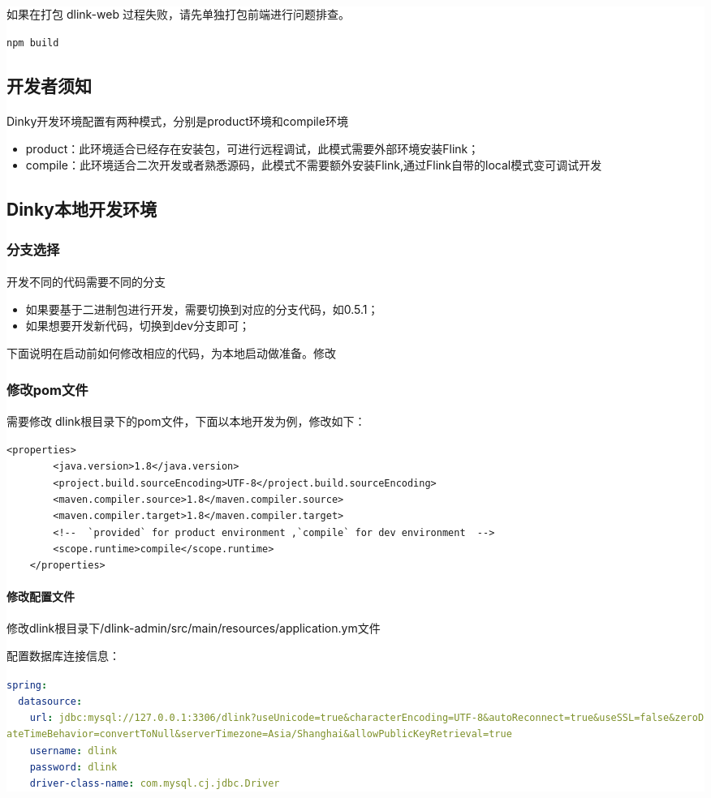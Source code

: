 如果在打包 dlink-web 过程失败，请先单独打包前端进行问题排查。

```bash
npm build
```

## 开发者须知

Dinky开发环境配置有两种模式，分别是product环境和compile环境

- product：此环境适合已经存在安装包，可进行远程调试，此模式需要外部环境安装Flink；
- compile：此环境适合二次开发或者熟悉源码，此模式不需要额外安装Flink,通过Flink自带的local模式变可调试开发  

## Dinky本地开发环境

### 分支选择

开发不同的代码需要不同的分支

- 如果要基于二进制包进行开发，需要切换到对应的分支代码，如0.5.1；
- 如果想要开发新代码，切换到dev分支即可；

下面说明在启动前如何修改相应的代码，为本地启动做准备。修改

### 修改pom文件

需要修改 dlink根目录下的pom文件，下面以本地开发为例，修改如下：

```
<properties>
        <java.version>1.8</java.version>
        <project.build.sourceEncoding>UTF-8</project.build.sourceEncoding>
        <maven.compiler.source>1.8</maven.compiler.source>
        <maven.compiler.target>1.8</maven.compiler.target>
        <!--  `provided` for product environment ,`compile` for dev environment  -->
        <scope.runtime>compile</scope.runtime>
    </properties>
```

#### 修改配置文件

修改dlink根目录下/dlink-admin/src/main/resources/application.ym文件

配置数据库连接信息：

```yaml
spring:
  datasource:
    url: jdbc:mysql://127.0.0.1:3306/dlink?useUnicode=true&characterEncoding=UTF-8&autoReconnect=true&useSSL=false&zeroDateTimeBehavior=convertToNull&serverTimezone=Asia/Shanghai&allowPublicKeyRetrieval=true
    username: dlink
    password: dlink
    driver-class-name: com.mysql.cj.jdbc.Driver
```
